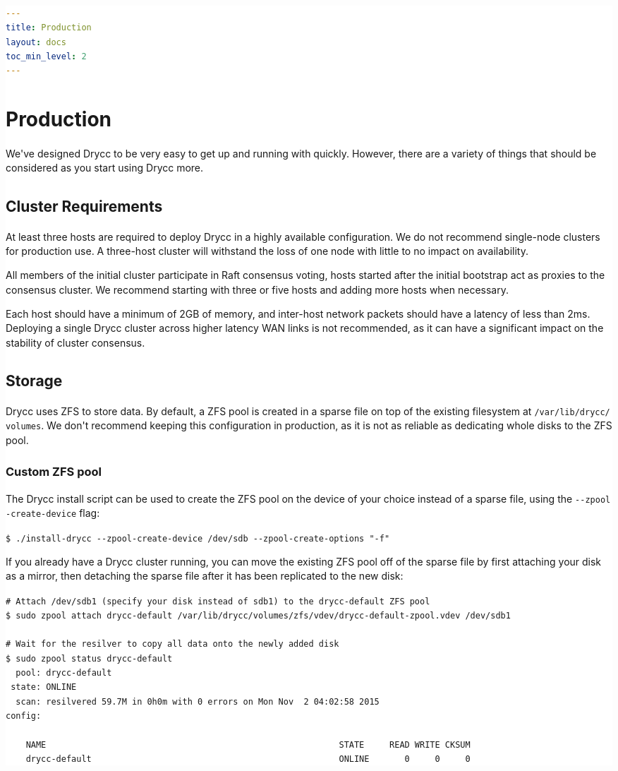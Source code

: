```yaml
---
title: Production
layout: docs
toc_min_level: 2
---
```


# Production

We've designed Drycc to be very easy to get up and running with quickly.
However, there are a variety of things that should be considered as you start
using Drycc more.

## Cluster Requirements

At least three hosts are required to deploy Drycc in a highly available
configuration. We do not recommend single-node clusters for production use.
A three-host cluster will withstand the loss of one node with little to no
impact on availability.

All members of the initial cluster participate in Raft consensus voting, hosts
started after the initial bootstrap act as proxies to the consensus cluster. We
recommend starting with three or five hosts and adding more hosts when
necessary.

Each host should have a minimum of 2GB of memory, and inter-host network packets
should have a latency of less than 2ms. Deploying a single Drycc cluster across
higher latency WAN links is not recommended, as it can have a significant impact
on the stability of cluster consensus.

## Storage

Drycc uses ZFS to store data. By default, a ZFS pool is created in a sparse file
on top of the existing filesystem at `/var/lib/drycc/volumes`. We don't
recommend keeping this configuration in production, as it is not as reliable as
dedicating whole disks to the ZFS pool.

### Custom ZFS pool

The Drycc install script can be used to create the ZFS pool on the device of
your choice instead of a sparse file, using the `--zpool-create-device` flag:

```text
$ ./install-drycc --zpool-create-device /dev/sdb --zpool-create-options "-f"
```

If you already have a Drycc cluster running, you can move the existing ZFS pool
off of the sparse file by first attaching your disk as a mirror, then detaching
the sparse file after it has been replicated to the new disk:

```text
# Attach /dev/sdb1 (specify your disk instead of sdb1) to the drycc-default ZFS pool
$ sudo zpool attach drycc-default /var/lib/drycc/volumes/zfs/vdev/drycc-default-zpool.vdev /dev/sdb1

# Wait for the resilver to copy all data onto the newly added disk
$ sudo zpool status drycc-default
  pool: drycc-default
 state: ONLINE
  scan: resilvered 59.7M in 0h0m with 0 errors on Mon Nov  2 04:02:58 2015
config:

	NAME                                                          STATE     READ WRITE CKSUM
	drycc-default                                                 ONLINE       0     0     0
```